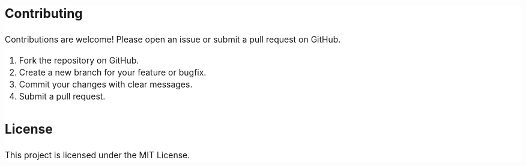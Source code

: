 ## Contributing
Contributions are welcome! Please open an issue or submit a pull request on GitHub.
1. Fork the repository on GitHub.
2. Create a new branch for your feature or bugfix.
3. Commit your changes with clear messages.
4. Submit a pull request.

## License
This project is licensed under the MIT License.
